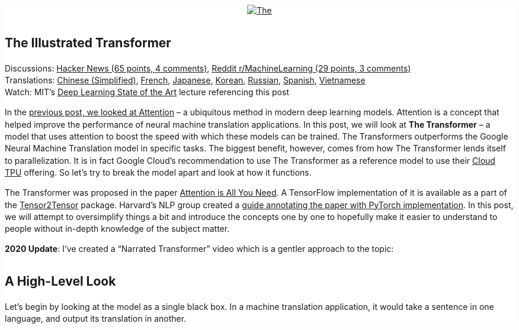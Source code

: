 <p align='center'>
<a href="https://jalammar.github.io/illustrated-transformer/" target="_blank" ><img height="50" src="https://img.shields.io/badge/-The Illustrated Transformer 原址-F08080" alt=The Illustrated Transformer 原址"/></a>
</p>


<article class="post">
  <h1>The Illustrated Transformer</h1>

  <div class="entry prediction">
    <p><span class="discussion">Discussions:
<a href="https://news.ycombinator.com/item?id=18351674" class="hn-link">Hacker News (65 points, 4 comments)</a>, <a href="https://www.reddit.com/r/MachineLearning/comments/8uh2yz/p_the_illustrated_transformer_a_visual_look_at/" class="">Reddit r/MachineLearning (29 points, 3 comments)</a>
</span>
<br>
<span class="discussion">Translations: <a href="https://blog.csdn.net/yujianmin1990/article/details/85221271">Chinese (Simplified)</a>, <a href="https://a-coles.github.io/post/transformer-illustre/">French</a>, <a href="https://tips-memo.com/translation-jayalmmar-transformer">Japanese</a>, <a href="https://nlpinkorean.github.io/illustrated-transformer/">Korean</a>, <a href="https://habr.com/ru/post/486358/">Russian</a>, <a href="https://hackernoon.com/el-transformador-ilustrado-una-traduccion-al-espanol-0y73wwp">Spanish</a>, <a href="https://trituenhantao.io/tin-tuc/minh-hoa-transformer/">Vietnamese</a></span>
<br>
<span class="discussion">Watch: MIT’s <a href="https://youtu.be/53YvP6gdD7U?t=432">Deep Learning State of the Art</a> lecture referencing this post</span></p>

<p>In the <a href="https://jalammar.github.io/visualizing-neural-machine-translation-mechanics-of-seq2seq-models-with-attention/">previous post, we looked at Attention</a> – a ubiquitous method in modern deep learning models. Attention is a concept that helped improve the performance of neural machine translation applications. In this post, we will look at <strong>The Transformer</strong> – a model that uses attention to boost the speed with which these models can be trained. The Transformers outperforms the Google Neural Machine Translation model in specific tasks. The biggest benefit, however, comes from how The Transformer lends itself to parallelization. It is in fact Google Cloud’s recommendation to use The Transformer as a reference model to use their <a href="https://cloud.google.com/tpu/">Cloud TPU</a> offering. So let’s try to break the model apart and look at how it functions.</p>

<p>The Transformer was proposed in the paper <a href="https://arxiv.org/abs/1706.03762">Attention is All You Need</a>. A TensorFlow implementation of it is available as a part of the <a href="https://github.com/tensorflow/tensor2tensor">Tensor2Tensor</a> package. Harvard’s NLP group created a <a href="http://nlp.seas.harvard.edu/2018/04/03/attention.html">guide annotating the paper with PyTorch implementation</a>. In this post, we will attempt to oversimplify things a bit and introduce the concepts one by one to hopefully make it easier to understand to people without in-depth knowledge of the subject matter.</p>

<p><strong>2020 Update</strong>: I’ve created a “Narrated Transformer” video which is a gentler approach to the topic:</p>

<div style="text-align:center">
<iframe width="560" height="315" src="https://www.youtube.com/embed/-QH8fRhqFHM" frameborder="0" allow="accelerometer; autoplay; clipboard-write; encrypted-media; gyroscope; picture-in-picture" style="
 width: 100%;
 max-width: 560px;" allowfullscreen=""></iframe>
</div>
<h2 id="a-high-level-look">A High-Level Look</h2>
<p>Let’s begin by looking at the model as a single black box. In a machine translation application, it would take a sentence in one language, and output its translation in another.</p>
